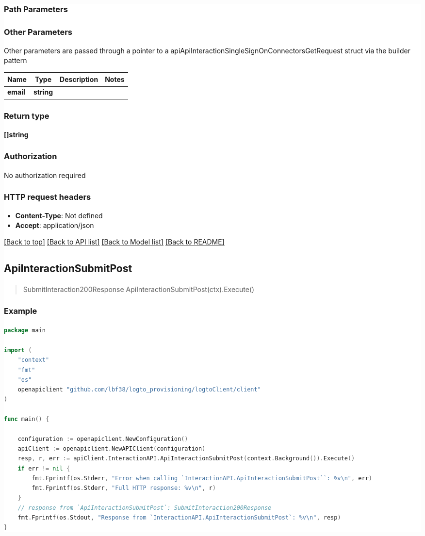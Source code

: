 ### Path Parameters



### Other Parameters

Other parameters are passed through a pointer to a apiApiInteractionSingleSignOnConnectorsGetRequest struct via the builder pattern


Name | Type | Description  | Notes
------------- | ------------- | ------------- | -------------
 **email** | **string** |  | 

### Return type

**[]string**

### Authorization

No authorization required

### HTTP request headers

- **Content-Type**: Not defined
- **Accept**: application/json

[[Back to top]](#) [[Back to API list]](../README.md#documentation-for-api-endpoints)
[[Back to Model list]](../README.md#documentation-for-models)
[[Back to README]](../README.md)


## ApiInteractionSubmitPost

> SubmitInteraction200Response ApiInteractionSubmitPost(ctx).Execute()



### Example

```go
package main

import (
	"context"
	"fmt"
	"os"
	openapiclient "github.com/lbf38/logto_provisioning/logtoClient/client"
)

func main() {

	configuration := openapiclient.NewConfiguration()
	apiClient := openapiclient.NewAPIClient(configuration)
	resp, r, err := apiClient.InteractionAPI.ApiInteractionSubmitPost(context.Background()).Execute()
	if err != nil {
		fmt.Fprintf(os.Stderr, "Error when calling `InteractionAPI.ApiInteractionSubmitPost``: %v\n", err)
		fmt.Fprintf(os.Stderr, "Full HTTP response: %v\n", r)
	}
	// response from `ApiInteractionSubmitPost`: SubmitInteraction200Response
	fmt.Fprintf(os.Stdout, "Response from `InteractionAPI.ApiInteractionSubmitPost`: %v\n", resp)
}
```
